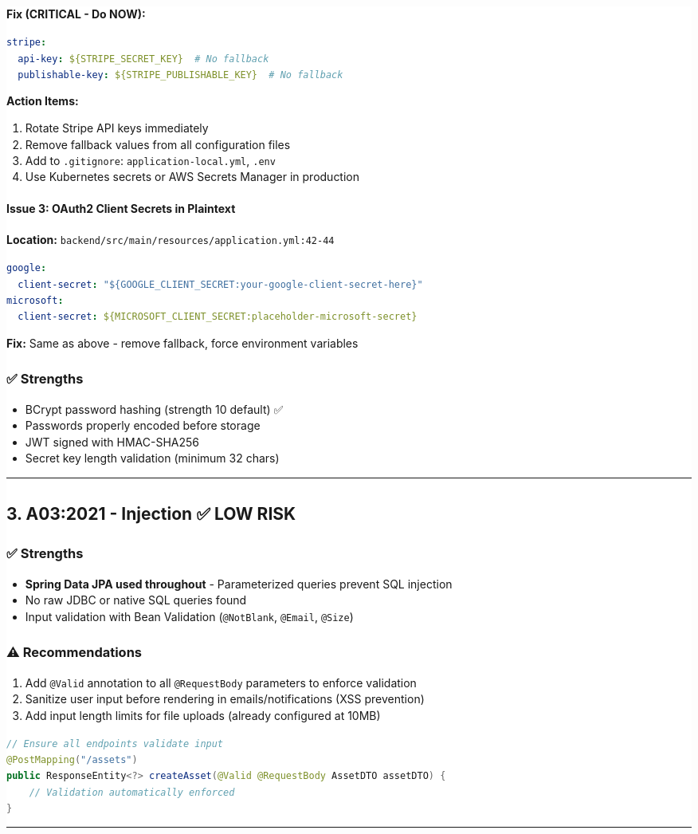 **Fix (CRITICAL - Do NOW):**
```yaml
stripe:
  api-key: ${STRIPE_SECRET_KEY}  # No fallback
  publishable-key: ${STRIPE_PUBLISHABLE_KEY}  # No fallback
```

**Action Items:**
1. Rotate Stripe API keys immediately
2. Remove fallback values from all configuration files
3. Add to `.gitignore`: `application-local.yml`, `.env`
4. Use Kubernetes secrets or AWS Secrets Manager in production

#### Issue 3: OAuth2 Client Secrets in Plaintext
**Location:** `backend/src/main/resources/application.yml:42-44`
```yaml
google:
  client-secret: "${GOOGLE_CLIENT_SECRET:your-google-client-secret-here}"
microsoft:
  client-secret: ${MICROSOFT_CLIENT_SECRET:placeholder-microsoft-secret}
```

**Fix:** Same as above - remove fallback, force environment variables

### ✅ Strengths
- BCrypt password hashing (strength 10 default) ✅
- Passwords properly encoded before storage
- JWT signed with HMAC-SHA256
- Secret key length validation (minimum 32 chars)

---

## 3. A03:2021 - Injection ✅ LOW RISK

### ✅ Strengths
- **Spring Data JPA used throughout** - Parameterized queries prevent SQL injection
- No raw JDBC or native SQL queries found
- Input validation with Bean Validation (`@NotBlank`, `@Email`, `@Size`)

### ⚠️ Recommendations
1. Add `@Valid` annotation to all `@RequestBody` parameters to enforce validation
2. Sanitize user input before rendering in emails/notifications (XSS prevention)
3. Add input length limits for file uploads (already configured at 10MB)

```java
// Ensure all endpoints validate input
@PostMapping("/assets")
public ResponseEntity<?> createAsset(@Valid @RequestBody AssetDTO assetDTO) {
    // Validation automatically enforced
}
```

---
